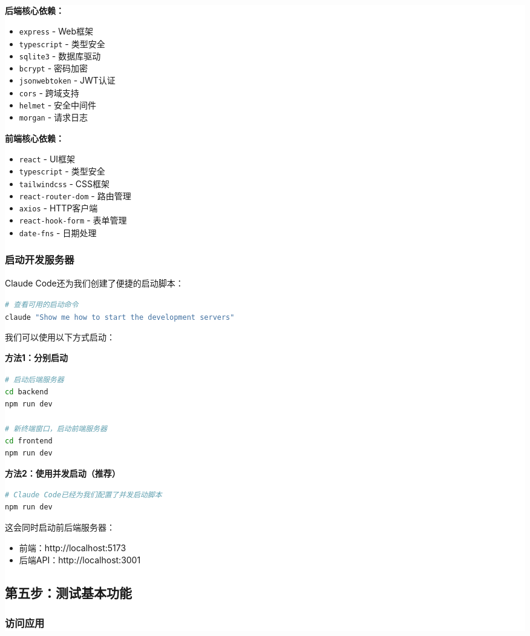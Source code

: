 **后端核心依赖：**
- `express` - Web框架
- `typescript` - 类型安全
- `sqlite3` - 数据库驱动
- `bcrypt` - 密码加密
- `jsonwebtoken` - JWT认证
- `cors` - 跨域支持
- `helmet` - 安全中间件
- `morgan` - 请求日志

**前端核心依赖：**
- `react` - UI框架
- `typescript` - 类型安全
- `tailwindcss` - CSS框架
- `react-router-dom` - 路由管理
- `axios` - HTTP客户端
- `react-hook-form` - 表单管理
- `date-fns` - 日期处理

### 启动开发服务器

Claude Code还为我们创建了便捷的启动脚本：

```bash
# 查看可用的启动命令
claude "Show me how to start the development servers"
```

我们可以使用以下方式启动：

**方法1：分别启动**
```bash
# 启动后端服务器
cd backend
npm run dev

# 新终端窗口，启动前端服务器
cd frontend  
npm run dev
```

**方法2：使用并发启动（推荐）**
```bash
# Claude Code已经为我们配置了并发启动脚本
npm run dev
```

这会同时启动前后端服务器：
- 前端：http://localhost:5173
- 后端API：http://localhost:3001

## 第五步：测试基本功能

### 访问应用
